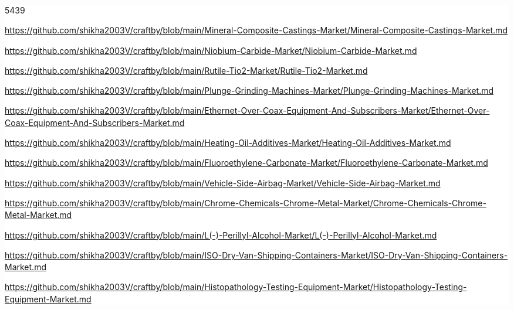 5439</p><p><a href="https://github.com/shikha2003V/craftby/blob/main/Mineral-Composite-Castings-Market/Mineral-Composite-Castings-Market.md">https://github.com/shikha2003V/craftby/blob/main/Mineral-Composite-Castings-Market/Mineral-Composite-Castings-Market.md</a></p><p><a href="https://github.com/shikha2003V/craftby/blob/main/Niobium-Carbide-Market/Niobium-Carbide-Market.md">https://github.com/shikha2003V/craftby/blob/main/Niobium-Carbide-Market/Niobium-Carbide-Market.md</a></p><p><a href="https://github.com/shikha2003V/craftby/blob/main/Rutile-Tio2-Market/Rutile-Tio2-Market.md">https://github.com/shikha2003V/craftby/blob/main/Rutile-Tio2-Market/Rutile-Tio2-Market.md</a></p><p><a href="https://github.com/shikha2003V/craftby/blob/main/Plunge-Grinding-Machines-Market/Plunge-Grinding-Machines-Market.md">https://github.com/shikha2003V/craftby/blob/main/Plunge-Grinding-Machines-Market/Plunge-Grinding-Machines-Market.md</a></p><p><a href="https://github.com/shikha2003V/craftby/blob/main/Ethernet-Over-Coax-Equipment-And-Subscribers-Market/Ethernet-Over-Coax-Equipment-And-Subscribers-Market.md">https://github.com/shikha2003V/craftby/blob/main/Ethernet-Over-Coax-Equipment-And-Subscribers-Market/Ethernet-Over-Coax-Equipment-And-Subscribers-Market.md</a></p><p><a href="https://github.com/shikha2003V/craftby/blob/main/Heating-Oil-Additives-Market/Heating-Oil-Additives-Market.md">https://github.com/shikha2003V/craftby/blob/main/Heating-Oil-Additives-Market/Heating-Oil-Additives-Market.md</a></p><p><a href="https://github.com/shikha2003V/craftby/blob/main/Fluoroethylene-Carbonate-Market/Fluoroethylene-Carbonate-Market.md">https://github.com/shikha2003V/craftby/blob/main/Fluoroethylene-Carbonate-Market/Fluoroethylene-Carbonate-Market.md</a></p><p><a href="https://github.com/shikha2003V/craftby/blob/main/Vehicle-Side-Airbag-Market/Vehicle-Side-Airbag-Market.md">https://github.com/shikha2003V/craftby/blob/main/Vehicle-Side-Airbag-Market/Vehicle-Side-Airbag-Market.md</a></p><p><a href="https://github.com/shikha2003V/craftby/blob/main/Chrome-Chemicals-Chrome-Metal-Market/Chrome-Chemicals-Chrome-Metal-Market.md">https://github.com/shikha2003V/craftby/blob/main/Chrome-Chemicals-Chrome-Metal-Market/Chrome-Chemicals-Chrome-Metal-Market.md</a></p><p><a href="https://github.com/shikha2003V/craftby/blob/main/L(-)-Perillyl-Alcohol-Market/L(-)-Perillyl-Alcohol-Market.md">https://github.com/shikha2003V/craftby/blob/main/L(-)-Perillyl-Alcohol-Market/L(-)-Perillyl-Alcohol-Market.md</a></p><p><a href="https://github.com/shikha2003V/craftby/blob/main/ISO-Dry-Van-Shipping-Containers-Market/ISO-Dry-Van-Shipping-Containers-Market.md">https://github.com/shikha2003V/craftby/blob/main/ISO-Dry-Van-Shipping-Containers-Market/ISO-Dry-Van-Shipping-Containers-Market.md</a></p><p><a href="https://github.com/shikha2003V/craftby/blob/main/Histopathology-Testing-Equipment-Market/Histopathology-Testing-Equipment-Market.md">https://github.com/shikha2003V/craftby/blob/main/Histopathology-Testing-Equipment-Market/Histopathology-Testing-Equipment-Market.md</a></p>
